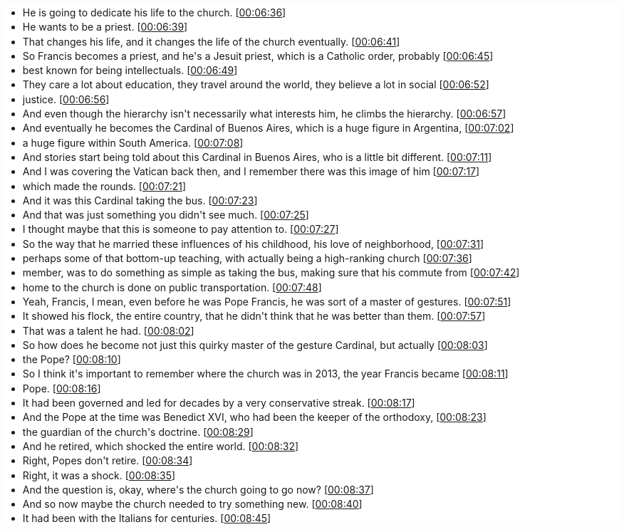 *  He is going to dedicate his life to the church. [[00:06:36](https://www.youtube.com/watch?v=XLEJ5BVTRYk&t=396.53999999999996s)]
*  He wants to be a priest. [[00:06:39](https://www.youtube.com/watch?v=XLEJ5BVTRYk&t=399.52s)]
*  That changes his life, and it changes the life of the church eventually. [[00:06:41](https://www.youtube.com/watch?v=XLEJ5BVTRYk&t=401.68s)]
*  So Francis becomes a priest, and he's a Jesuit priest, which is a Catholic order, probably [[00:06:45](https://www.youtube.com/watch?v=XLEJ5BVTRYk&t=405.64s)]
*  best known for being intellectuals. [[00:06:49](https://www.youtube.com/watch?v=XLEJ5BVTRYk&t=409.84000000000003s)]
*  They care a lot about education, they travel around the world, they believe a lot in social [[00:06:52](https://www.youtube.com/watch?v=XLEJ5BVTRYk&t=412.24s)]
*  justice. [[00:06:56](https://www.youtube.com/watch?v=XLEJ5BVTRYk&t=416.2s)]
*  And even though the hierarchy isn't necessarily what interests him, he climbs the hierarchy. [[00:06:57](https://www.youtube.com/watch?v=XLEJ5BVTRYk&t=417.2s)]
*  And eventually he becomes the Cardinal of Buenos Aires, which is a huge figure in Argentina, [[00:07:02](https://www.youtube.com/watch?v=XLEJ5BVTRYk&t=422.6s)]
*  a huge figure within South America. [[00:07:08](https://www.youtube.com/watch?v=XLEJ5BVTRYk&t=428.52s)]
*  And stories start being told about this Cardinal in Buenos Aires, who is a little bit different. [[00:07:11](https://www.youtube.com/watch?v=XLEJ5BVTRYk&t=431.35999999999996s)]
*  And I was covering the Vatican back then, and I remember there was this image of him [[00:07:17](https://www.youtube.com/watch?v=XLEJ5BVTRYk&t=437.03999999999996s)]
*  which made the rounds. [[00:07:21](https://www.youtube.com/watch?v=XLEJ5BVTRYk&t=441.84s)]
*  And it was this Cardinal taking the bus. [[00:07:23](https://www.youtube.com/watch?v=XLEJ5BVTRYk&t=443.03999999999996s)]
*  And that was just something you didn't see much. [[00:07:25](https://www.youtube.com/watch?v=XLEJ5BVTRYk&t=445.67999999999995s)]
*  I thought maybe that this is someone to pay attention to. [[00:07:27](https://www.youtube.com/watch?v=XLEJ5BVTRYk&t=447.96s)]
*  So the way that he married these influences of his childhood, his love of neighborhood, [[00:07:31](https://www.youtube.com/watch?v=XLEJ5BVTRYk&t=451.4s)]
*  perhaps some of that bottom-up teaching, with actually being a high-ranking church [[00:07:36](https://www.youtube.com/watch?v=XLEJ5BVTRYk&t=456.96s)]
*  member, was to do something as simple as taking the bus, making sure that his commute from [[00:07:42](https://www.youtube.com/watch?v=XLEJ5BVTRYk&t=462.44s)]
*  home to the church is done on public transportation. [[00:07:48](https://www.youtube.com/watch?v=XLEJ5BVTRYk&t=468.71999999999997s)]
*  Yeah, Francis, I mean, even before he was Pope Francis, he was sort of a master of gestures. [[00:07:51](https://www.youtube.com/watch?v=XLEJ5BVTRYk&t=471.44s)]
*  It showed his flock, the entire country, that he didn't think that he was better than them. [[00:07:57](https://www.youtube.com/watch?v=XLEJ5BVTRYk&t=477.0s)]
*  That was a talent he had. [[00:08:02](https://www.youtube.com/watch?v=XLEJ5BVTRYk&t=482.28s)]
*  So how does he become not just this quirky master of the gesture Cardinal, but actually [[00:08:03](https://www.youtube.com/watch?v=XLEJ5BVTRYk&t=483.64s)]
*  the Pope? [[00:08:10](https://www.youtube.com/watch?v=XLEJ5BVTRYk&t=490.24s)]
*  So I think it's important to remember where the church was in 2013, the year Francis became [[00:08:11](https://www.youtube.com/watch?v=XLEJ5BVTRYk&t=491.24s)]
*  Pope. [[00:08:16](https://www.youtube.com/watch?v=XLEJ5BVTRYk&t=496.59999999999997s)]
*  It had been governed and led for decades by a very conservative streak. [[00:08:17](https://www.youtube.com/watch?v=XLEJ5BVTRYk&t=497.59999999999997s)]
*  And the Pope at the time was Benedict XVI, who had been the keeper of the orthodoxy, [[00:08:23](https://www.youtube.com/watch?v=XLEJ5BVTRYk&t=503.52s)]
*  the guardian of the church's doctrine. [[00:08:29](https://www.youtube.com/watch?v=XLEJ5BVTRYk&t=509.2s)]
*  And he retired, which shocked the entire world. [[00:08:32](https://www.youtube.com/watch?v=XLEJ5BVTRYk&t=512.08s)]
*  Right, Popes don't retire. [[00:08:34](https://www.youtube.com/watch?v=XLEJ5BVTRYk&t=514.72s)]
*  Right, it was a shock. [[00:08:35](https://www.youtube.com/watch?v=XLEJ5BVTRYk&t=515.72s)]
*  And the question is, okay, where's the church going to go now? [[00:08:37](https://www.youtube.com/watch?v=XLEJ5BVTRYk&t=517.4000000000001s)]
*  And so now maybe the church needed to try something new. [[00:08:40](https://www.youtube.com/watch?v=XLEJ5BVTRYk&t=520.48s)]
*  It had been with the Italians for centuries. [[00:08:45](https://www.youtube.com/watch?v=XLEJ5BVTRYk&t=525.12s)]